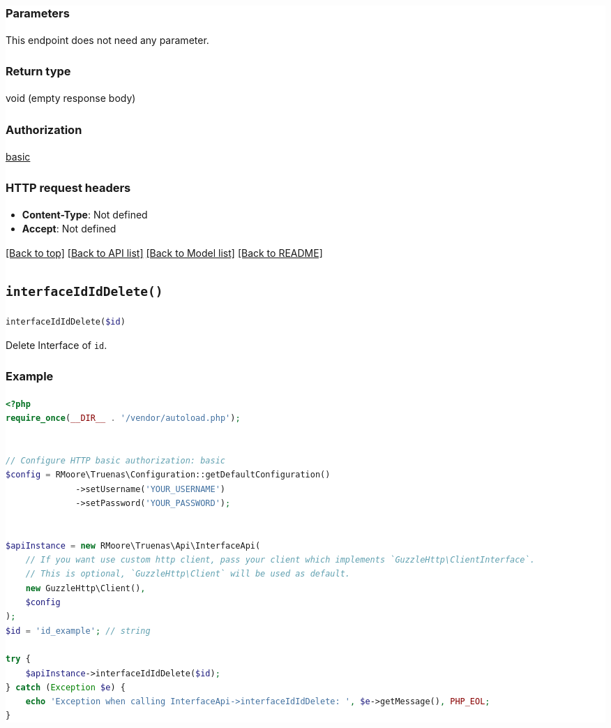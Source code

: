 ### Parameters

This endpoint does not need any parameter.

### Return type

void (empty response body)

### Authorization

[basic](../../README.md#basic)

### HTTP request headers

- **Content-Type**: Not defined
- **Accept**: Not defined

[[Back to top]](#) [[Back to API list]](../../README.md#endpoints)
[[Back to Model list]](../../README.md#models)
[[Back to README]](../../README.md)

## `interfaceIdIdDelete()`

```php
interfaceIdIdDelete($id)
```



Delete Interface of `id`.

### Example

```php
<?php
require_once(__DIR__ . '/vendor/autoload.php');


// Configure HTTP basic authorization: basic
$config = RMoore\Truenas\Configuration::getDefaultConfiguration()
              ->setUsername('YOUR_USERNAME')
              ->setPassword('YOUR_PASSWORD');


$apiInstance = new RMoore\Truenas\Api\InterfaceApi(
    // If you want use custom http client, pass your client which implements `GuzzleHttp\ClientInterface`.
    // This is optional, `GuzzleHttp\Client` will be used as default.
    new GuzzleHttp\Client(),
    $config
);
$id = 'id_example'; // string

try {
    $apiInstance->interfaceIdIdDelete($id);
} catch (Exception $e) {
    echo 'Exception when calling InterfaceApi->interfaceIdIdDelete: ', $e->getMessage(), PHP_EOL;
}
```
